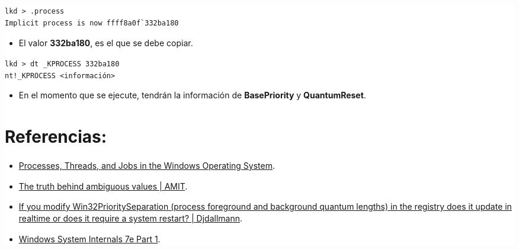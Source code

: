 
```
lkd > .process
Implicit process is now ffff8a0f`332ba180
```
- El valor **332ba180**, es el que se debe copiar.
```
lkd > dt _KPROCESS 332ba180
nt!_KPROCESS <información>
```

- En el momento que se ejecute, tendrán la información de **BasePriority** y **QuantumReset**.


# Referencias:

- [Processes, Threads, and Jobs in the Windows Operating System](https://www.microsoftpressstore.com/articles/article.aspx?p=2233328&seqNum=7).

- [The truth behind ambiguous values | AMIT](https://github.com/amitxv/PC-Tuning/blob/main/docs/research.md#win32priorityseparation).

- [If you modify Win32PrioritySeparation (process foreground and background quantum lengths) in the registry does it update in realtime or does it require a system restart? | Djdallmann](https://github.com/djdallmann/GamingPCSetup/blob/master/CONTENT/RESEARCH/WINKERNEL/README.md).

- [Windows System Internals 7e Part 1](https://empyreal96.github.io/nt-info-depot/Windows-Internals-PDFs/Windows%20System%20Internals%207e%20Part%201.pdf).
